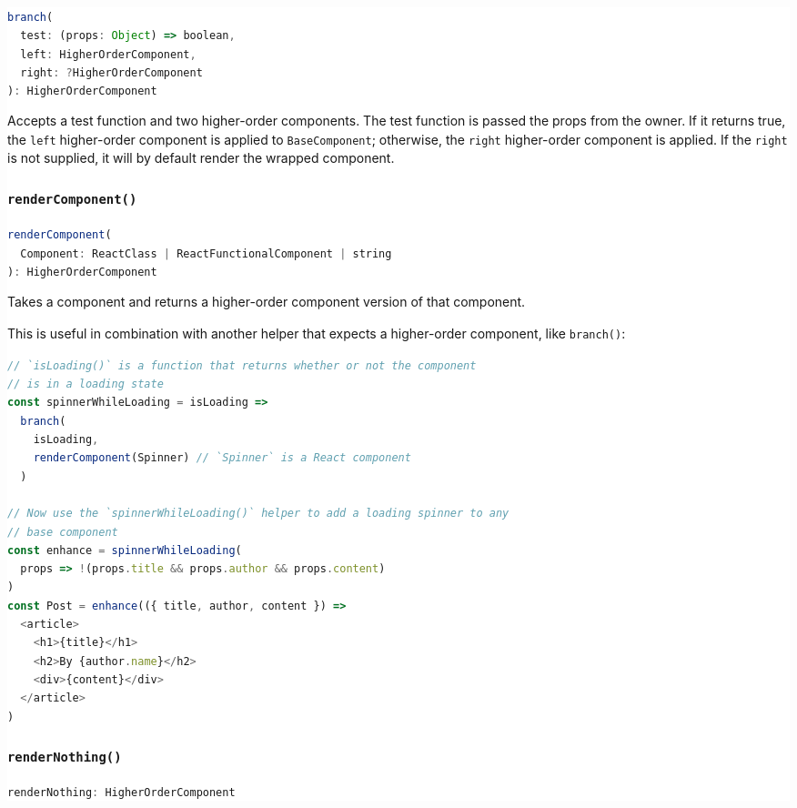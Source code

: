 ```js
branch(
  test: (props: Object) => boolean,
  left: HigherOrderComponent,
  right: ?HigherOrderComponent
): HigherOrderComponent
```

Accepts a test function and two higher-order components. The test function is passed the props from the owner. If it returns true, the `left` higher-order component is applied to `BaseComponent`; otherwise, the `right` higher-order component is applied. If the `right` is not supplied, it will by default render the wrapped component.

### `renderComponent()`

```js
renderComponent(
  Component: ReactClass | ReactFunctionalComponent | string
): HigherOrderComponent
```

Takes a component and returns a higher-order component version of that component.

This is useful in combination with another helper that expects a higher-order component, like `branch()`:

```js
// `isLoading()` is a function that returns whether or not the component
// is in a loading state
const spinnerWhileLoading = isLoading =>
  branch(
    isLoading,
    renderComponent(Spinner) // `Spinner` is a React component
  )

// Now use the `spinnerWhileLoading()` helper to add a loading spinner to any
// base component
const enhance = spinnerWhileLoading(
  props => !(props.title && props.author && props.content)
)
const Post = enhance(({ title, author, content }) =>
  <article>
    <h1>{title}</h1>
    <h2>By {author.name}</h2>
    <div>{content}</div>
  </article>
)
```

### `renderNothing()`

```js
renderNothing: HigherOrderComponent
```
